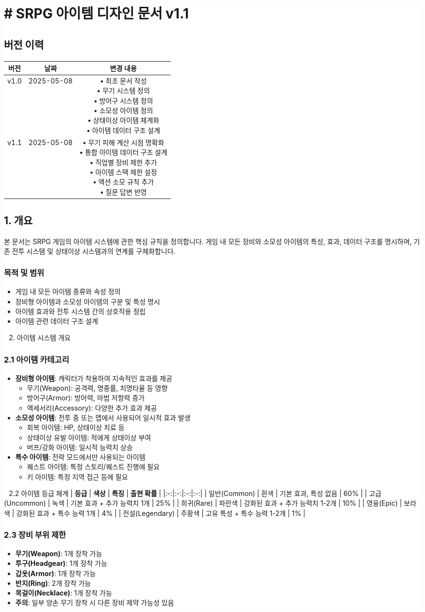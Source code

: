 # # SRPG 아이템 디자인 문서 v1.1
## 버전 이력
| **버전** | **날짜** | **변경 내용** |
|:-:|:-:|:-:|
| v1.0 | 2025-05-08 | • 최초 문서 작성<br>• 무기 시스템 정의<br>• 방어구 시스템 정의<br>• 소모성 아이템 정의<br>• 상태이상 아이템 체계화<br>• 아이템 데이터 구조 설계 |
| v1.1 | 2025-05-08 | • 무기 피해 계산 시점 명확화<br>• 통합 아이템 데이터 구조 설계<br>• 직업별 장비 제한 추가<br>• 아이템 스택 제한 설정<br>• 액션 소모 규칙 추가<br>• 질문 답변 반영 |
## 1. 개요
본 문서는 SRPG 게임의 아이템 시스템에 관한 핵심 규칙을 정의합니다. 게임 내 모든 장비와 소모성 아이템의 특성, 효과, 데이터 구조를 명시하며, 기존 전투 시스템 및 상태이상 시스템과의 연계를 구체화합니다.
### 목적 및 범위
* 게임 내 모든 아이템 종류와 속성 정의
* 장비형 아이템과 소모성 아이템의 구분 및 특성 명시
* 아이템 효과와 전투 시스템 간의 상호작용 정립
* 아이템 관련 데이터 구조 설계

⠀2. 아이템 시스템 개요
### 2.1 아이템 카테고리
* **장비형 아이템**: 캐릭터가 착용하여 지속적인 효과를 제공
  * 무기(Weapon): 공격력, 명중률, 치명타율 등 영향
  * 방어구(Armor): 방어력, 마법 저항력 증가
  * 액세서리(Accessory): 다양한 추가 효과 제공
* **소모성 아이템**: 전투 중 또는 맵에서 사용되어 일시적 효과 발생
  * 회복 아이템: HP, 상태이상 치료 등
  * 상태이상 유발 아이템: 적에게 상태이상 부여
  * 버프/강화 아이템: 일시적 능력치 상승
* **특수 아이템**: 전략 모드에서만 사용되는 아이템
  * 퀘스트 아이템: 특정 스토리/퀘스트 진행에 필요
  * 키 아이템: 특정 지역 접근 등에 필요

⠀2.2 아이템 등급 체계
| **등급** | **색상** | **특징** | **출현 확률** |
|:-:|:-:|:-:|:-:|
| 일반(Common) | 흰색 | 기본 효과, 특성 없음 | 60% |
| 고급(Uncommon) | 녹색 | 기본 효과 + 추가 능력치 1개 | 25% |
| 희귀(Rare) | 파란색 | 강화된 효과 + 추가 능력치 1-2개 | 10% |
| 영웅(Epic) | 보라색 | 강화된 효과 + 특수 능력 1개 | 4% |
| 전설(Legendary) | 주황색 | 고유 특성 + 특수 능력 1-2개 | 1% |
### 2.3 장비 부위 제한
* **무기(Weapon)**: 1개 장착 가능
* **투구(Headgear)**: 1개 장착 가능
* **갑옷(Armor)**: 1개 장착 가능
* **반지(Ring)**: 2개 장착 가능
* **목걸이(Necklace)**: 1개 장착 가능
* **주의**: 일부 양손 무기 장착 시 다른 장비 제약 가능성 있음

